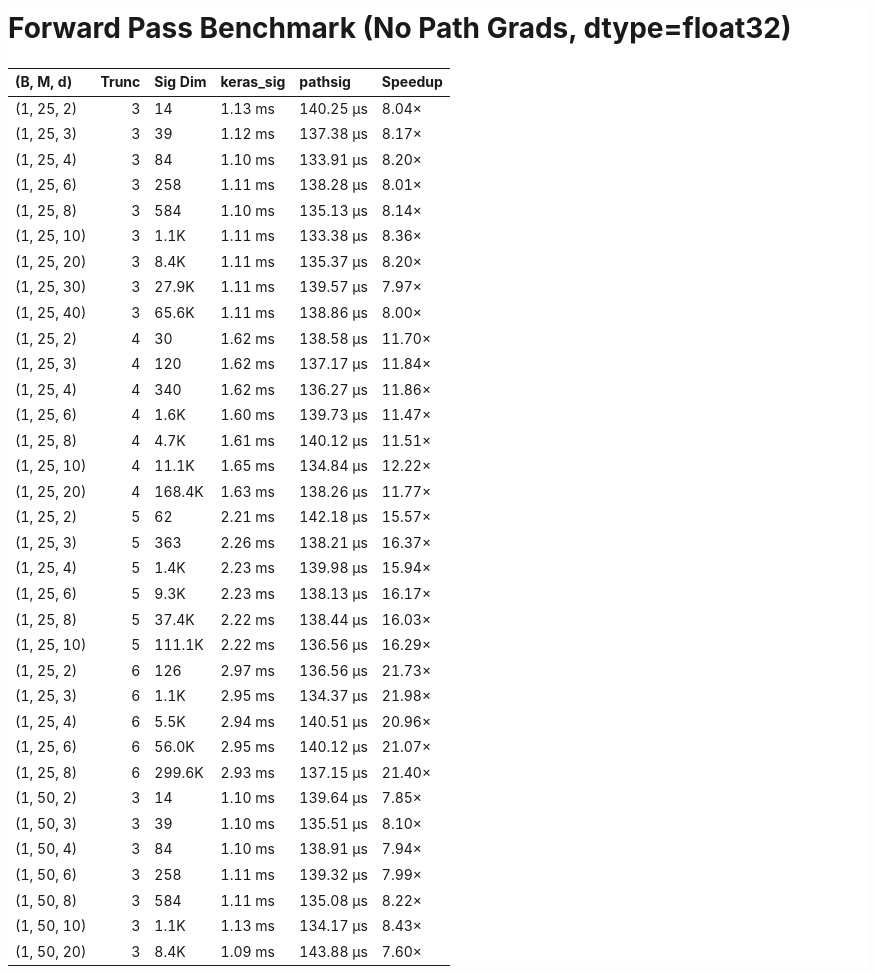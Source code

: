 # Forward Pass Benchmark (No Path Grads, dtype=float32)

| (B, M, d)       |   Trunc | Sig Dim   | keras_sig   | pathsig   | Speedup   |
|:----------------|--------:|:----------|:------------|:----------|:----------|
| (1, 25, 2)      |       3 | 14        | 1.13 ms     | 140.25 μs | 8.04×     |
| (1, 25, 3)      |       3 | 39        | 1.12 ms     | 137.38 μs | 8.17×     |
| (1, 25, 4)      |       3 | 84        | 1.10 ms     | 133.91 μs | 8.20×     |
| (1, 25, 6)      |       3 | 258       | 1.11 ms     | 138.28 μs | 8.01×     |
| (1, 25, 8)      |       3 | 584       | 1.10 ms     | 135.13 μs | 8.14×     |
| (1, 25, 10)     |       3 | 1.1K      | 1.11 ms     | 133.38 μs | 8.36×     |
| (1, 25, 20)     |       3 | 8.4K      | 1.11 ms     | 135.37 μs | 8.20×     |
| (1, 25, 30)     |       3 | 27.9K     | 1.11 ms     | 139.57 μs | 7.97×     |
| (1, 25, 40)     |       3 | 65.6K     | 1.11 ms     | 138.86 μs | 8.00×     |
| (1, 25, 2)      |       4 | 30        | 1.62 ms     | 138.58 μs | 11.70×    |
| (1, 25, 3)      |       4 | 120       | 1.62 ms     | 137.17 μs | 11.84×    |
| (1, 25, 4)      |       4 | 340       | 1.62 ms     | 136.27 μs | 11.86×    |
| (1, 25, 6)      |       4 | 1.6K      | 1.60 ms     | 139.73 μs | 11.47×    |
| (1, 25, 8)      |       4 | 4.7K      | 1.61 ms     | 140.12 μs | 11.51×    |
| (1, 25, 10)     |       4 | 11.1K     | 1.65 ms     | 134.84 μs | 12.22×    |
| (1, 25, 20)     |       4 | 168.4K    | 1.63 ms     | 138.26 μs | 11.77×    |
| (1, 25, 2)      |       5 | 62        | 2.21 ms     | 142.18 μs | 15.57×    |
| (1, 25, 3)      |       5 | 363       | 2.26 ms     | 138.21 μs | 16.37×    |
| (1, 25, 4)      |       5 | 1.4K      | 2.23 ms     | 139.98 μs | 15.94×    |
| (1, 25, 6)      |       5 | 9.3K      | 2.23 ms     | 138.13 μs | 16.17×    |
| (1, 25, 8)      |       5 | 37.4K     | 2.22 ms     | 138.44 μs | 16.03×    |
| (1, 25, 10)     |       5 | 111.1K    | 2.22 ms     | 136.56 μs | 16.29×    |
| (1, 25, 2)      |       6 | 126       | 2.97 ms     | 136.56 μs | 21.73×    |
| (1, 25, 3)      |       6 | 1.1K      | 2.95 ms     | 134.37 μs | 21.98×    |
| (1, 25, 4)      |       6 | 5.5K      | 2.94 ms     | 140.51 μs | 20.96×    |
| (1, 25, 6)      |       6 | 56.0K     | 2.95 ms     | 140.12 μs | 21.07×    |
| (1, 25, 8)      |       6 | 299.6K    | 2.93 ms     | 137.15 μs | 21.40×    |
| (1, 50, 2)      |       3 | 14        | 1.10 ms     | 139.64 μs | 7.85×     |
| (1, 50, 3)      |       3 | 39        | 1.10 ms     | 135.51 μs | 8.10×     |
| (1, 50, 4)      |       3 | 84        | 1.10 ms     | 138.91 μs | 7.94×     |
| (1, 50, 6)      |       3 | 258       | 1.11 ms     | 139.32 μs | 7.99×     |
| (1, 50, 8)      |       3 | 584       | 1.11 ms     | 135.08 μs | 8.22×     |
| (1, 50, 10)     |       3 | 1.1K      | 1.13 ms     | 134.17 μs | 8.43×     |
| (1, 50, 20)     |       3 | 8.4K      | 1.09 ms     | 143.88 μs | 7.60×     |